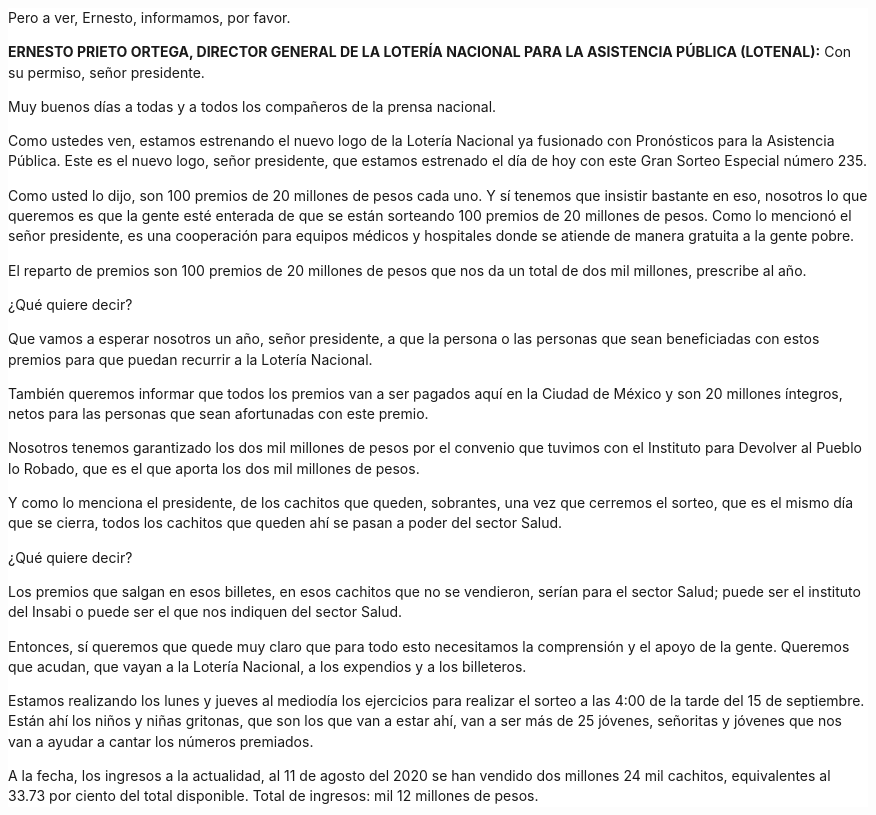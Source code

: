 Pero a ver, Ernesto, informamos, por favor.

**ERNESTO PRIETO ORTEGA, DIRECTOR GENERAL DE LA LOTERÍA NACIONAL PARA LA
ASISTENCIA PÚBLICA (LOTENAL):** Con su permiso, señor presidente.

Muy buenos días a todas y a todos los compañeros de la prensa nacional.

Como ustedes ven, estamos estrenando el nuevo logo de la Lotería Nacional ya
fusionado con Pronósticos para la Asistencia Pública. Este es el nuevo logo,
señor presidente, que estamos estrenado el día de hoy con este Gran Sorteo
Especial número 235.

Como usted lo dijo, son 100 premios de 20 millones de pesos cada uno. Y sí
tenemos que insistir bastante en eso, nosotros lo que queremos es que la gente
esté enterada de que se están sorteando 100 premios de 20 millones de pesos.
Como lo mencionó el señor presidente, es una cooperación para equipos médicos
y hospitales donde se atiende de manera gratuita a la gente pobre.

El reparto de premios son 100 premios de 20 millones de pesos que nos da un
total de dos mil millones, prescribe al año.

¿Qué quiere decir?

Que vamos a esperar nosotros un año, señor presidente, a que la persona o las
personas que sean beneficiadas con estos premios para que puedan recurrir a la
Lotería Nacional.

También queremos informar que todos los premios van a ser pagados aquí en la
Ciudad de México y son 20 millones íntegros, netos para las personas que sean
afortunadas con este premio.

Nosotros tenemos garantizado los dos mil millones de pesos por el convenio que
tuvimos con el Instituto para Devolver al Pueblo lo Robado, que es el que
aporta los dos mil millones de pesos.

Y como lo menciona el presidente, de los cachitos que queden, sobrantes, una
vez que cerremos el sorteo, que es el mismo día que se cierra, todos los
cachitos que queden ahí se pasan a poder del sector Salud.

¿Qué quiere decir?

Los premios que salgan en esos billetes, en esos cachitos que no se vendieron,
serían para el sector Salud; puede ser el instituto del Insabi o puede ser el
que nos indiquen del sector Salud.

Entonces, sí queremos que quede muy claro que para todo esto necesitamos la
comprensión y el apoyo de la gente. Queremos que acudan, que vayan a la
Lotería Nacional, a los expendios y a los billeteros.

Estamos realizando los lunes y jueves al mediodía los ejercicios para realizar
el sorteo a las 4:00 de la tarde del 15 de septiembre. Están ahí los niños y
niñas gritonas, que son los que van a estar ahí, van a ser más de 25 jóvenes,
señoritas y jóvenes que nos van a ayudar a cantar los números premiados.

A la fecha, los ingresos a la actualidad, al 11 de agosto del 2020 se han
vendido dos millones 24 mil cachitos, equivalentes al 33.73 por ciento del
total disponible. Total de ingresos: mil 12 millones de pesos.
